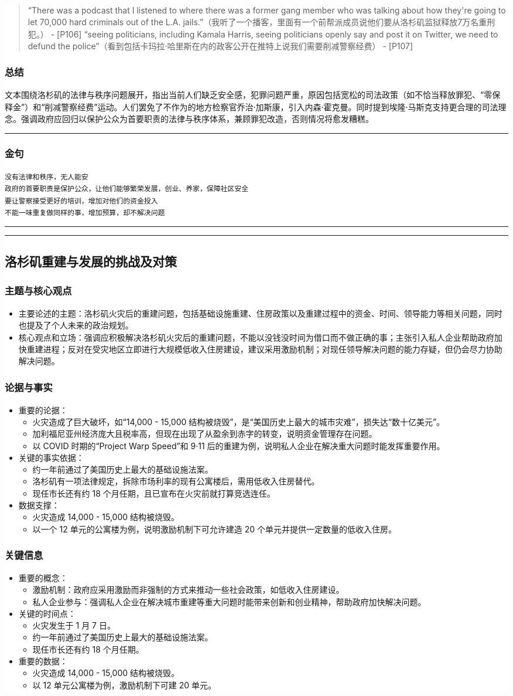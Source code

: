 > “There was a podcast that I listened to where there was a former gang member who was talking about how they're going to let 70,000 hard criminals out of the L.A. jails.”（我听了一个播客，里面有一个前帮派成员说他们要从洛杉矶监狱释放7万名重刑犯。） - [P106]
> “seeing politicians, including Kamala Harris, seeing politicians openly say and post it on Twitter, we need to defund the police”（看到包括卡玛拉·哈里斯在内的政客公开在推特上说我们需要削减警察经费） - [P107]

### 总结
文本围绕洛杉矶的法律与秩序问题展开，指出当前人们缺乏安全感，犯罪问题严重，原因包括宽松的司法政策（如不恰当释放罪犯、“零保释金”）和“削减警察经费”运动。人们罢免了不作为的地方检察官乔治·加斯康，引入内森·霍克曼。同时提到埃隆·马斯克支持更合理的司法理念。强调政府应回归以保护公众为首要职责的法律与秩序体系，兼顾罪犯改造，否则情况将愈发糟糕。 

---

### 金句
```text
没有法律和秩序，无人能安
政府的首要职责是保护公众，让他们能够繁荣发展，创业、养家，保障社区安全
要让警察接受更好的培训，增加对他们的资金投入
不能一味重复做同样的事，增加预算，却不解决问题
```

---


---

## 洛杉矶重建与发展的挑战及对策

### 主题与核心观点
- 主要论述的主题：洛杉矶火灾后的重建问题，包括基础设施重建、住房政策以及重建过程中的资金、时间、领导能力等相关问题，同时也提及了个人未来的政治规划。
- 核心观点和立场：强调应积极解决洛杉矶火灾后的重建问题，不能以没钱没时间为借口而不做正确的事；主张引入私人企业帮助政府加快重建进程；反对在受灾地区立即进行大规模低收入住房建设，建议采用激励机制；对现任领导解决问题的能力存疑，但仍会尽力协助解决问题。

### 论据与事实
- 重要的论据：
    - 火灾造成了巨大破坏，如“14,000 - 15,000 结构被烧毁”，是“美国历史上最大的城市灾难”，损失达“数十亿美元”。
    - 加利福尼亚州经济庞大且税率高，但现在出现了从盈余到赤字的转变，说明资金管理存在问题。
    - 以 COVID 时期的“Project Warp Speed”和 9·11 后的重建为例，说明私人企业在解决重大问题时能发挥重要作用。
- 关键的事实依据：
    - 约一年前通过了美国历史上最大的基础设施法案。
    - 洛杉矶有一项法律规定，拆除市场利率的现有公寓楼后，需用低收入住房替代。
    - 现任市长还有约 18 个月任期，且已宣布在火灾前就打算竞选连任。
- 数据支撑：
    - 火灾造成 14,000 - 15,000 结构被烧毁。
    - 以一个 12 单元的公寓楼为例，说明激励机制下可允许建造 20 个单元并提供一定数量的低收入住房。

### 关键信息
- 重要的概念：
    - 激励机制：政府应采用激励而非强制的方式来推动一些社会政策，如低收入住房建设。
    - 私人企业参与：强调私人企业在解决城市重建等重大问题时能带来创新和创业精神，帮助政府加快解决问题。
- 关键的时间点：
    - 火灾发生于 1 月 7 日。
    - 约一年前通过了美国历史上最大的基础设施法案。
    - 现任市长还有约 18 个月任期。
- 重要的数据：
    - 火灾造成 14,000 - 15,000 结构被烧毁。
    - 以 12 单元公寓楼为例，激励机制下可建 20 单元。
